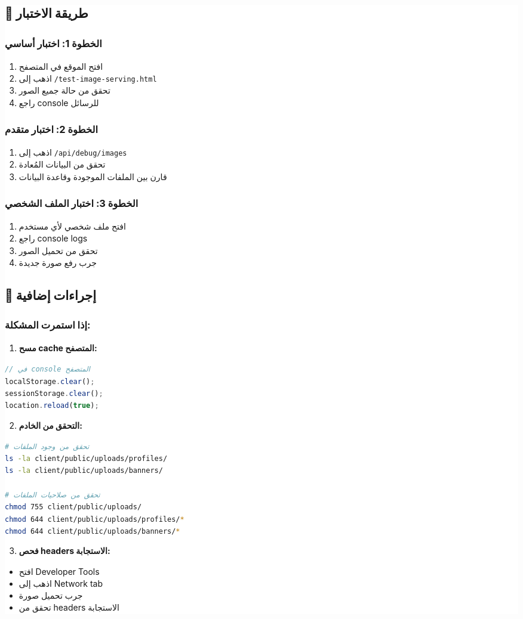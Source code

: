 ## 🧪 طريقة الاختبار

### الخطوة 1: اختبار أساسي

1. افتح الموقع في المتصفح
2. اذهب إلى `/test-image-serving.html`
3. تحقق من حالة جميع الصور
4. راجع console للرسائل

### الخطوة 2: اختبار متقدم

1. اذهب إلى `/api/debug/images`
2. تحقق من البيانات المُعادة
3. قارن بين الملفات الموجودة وقاعدة البيانات

### الخطوة 3: اختبار الملف الشخصي

1. افتح ملف شخصي لأي مستخدم
2. راجع console logs
3. تحقق من تحميل الصور
4. جرب رفع صورة جديدة

## 🔧 إجراءات إضافية

### إذا استمرت المشكلة:

1. **مسح cache المتصفح:**

```javascript
// في console المتصفح
localStorage.clear();
sessionStorage.clear();
location.reload(true);
```

2. **التحقق من الخادم:**

```bash
# تحقق من وجود الملفات
ls -la client/public/uploads/profiles/
ls -la client/public/uploads/banners/

# تحقق من صلاحيات الملفات
chmod 755 client/public/uploads/
chmod 644 client/public/uploads/profiles/*
chmod 644 client/public/uploads/banners/*
```

3. **فحص headers الاستجابة:**

- افتح Developer Tools
- اذهب إلى Network tab
- جرب تحميل صورة
- تحقق من headers الاستجابة
